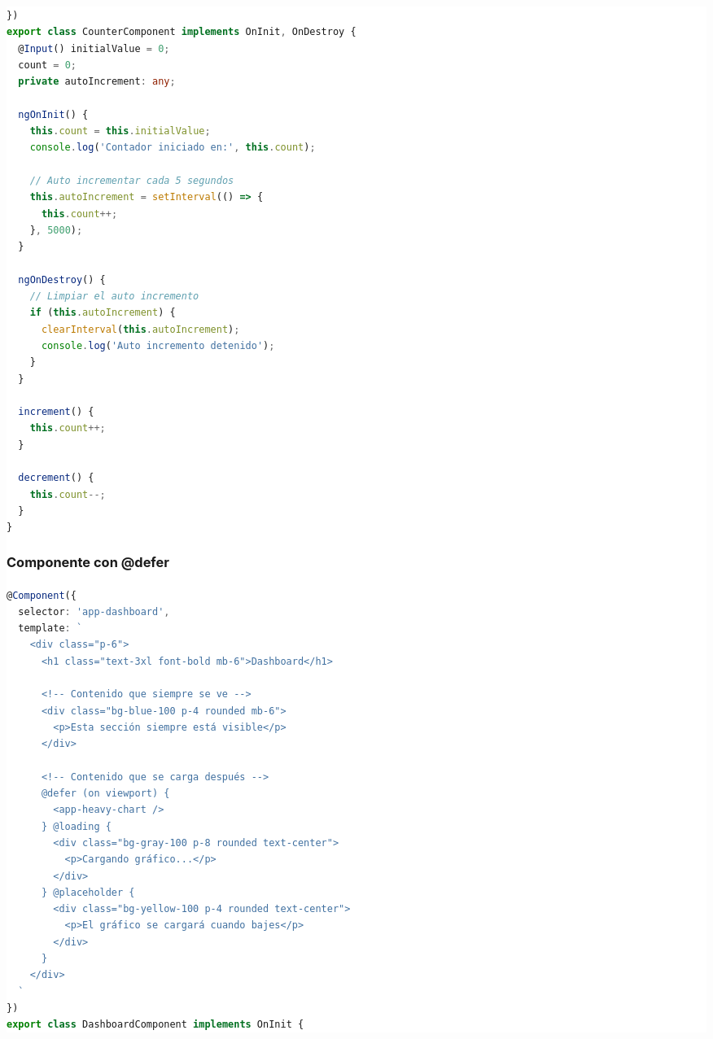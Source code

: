 ```typescript
})
export class CounterComponent implements OnInit, OnDestroy {
  @Input() initialValue = 0;
  count = 0;
  private autoIncrement: any;

  ngOnInit() {
    this.count = this.initialValue;
    console.log('Contador iniciado en:', this.count);

    // Auto incrementar cada 5 segundos
    this.autoIncrement = setInterval(() => {
      this.count++;
    }, 5000);
  }

  ngOnDestroy() {
    // Limpiar el auto incremento
    if (this.autoIncrement) {
      clearInterval(this.autoIncrement);
      console.log('Auto incremento detenido');
    }
  }

  increment() {
    this.count++;
  }

  decrement() {
    this.count--;
  }
}
```

### Componente con @defer
```typescript
@Component({
  selector: 'app-dashboard',
  template: `
    <div class="p-6">
      <h1 class="text-3xl font-bold mb-6">Dashboard</h1>
      
      <!-- Contenido que siempre se ve -->
      <div class="bg-blue-100 p-4 rounded mb-6">
        <p>Esta sección siempre está visible</p>
      </div>

      <!-- Contenido que se carga después -->
      @defer (on viewport) {
        <app-heavy-chart />
      } @loading {
        <div class="bg-gray-100 p-8 rounded text-center">
          <p>Cargando gráfico...</p>
        </div>
      } @placeholder {
        <div class="bg-yellow-100 p-4 rounded text-center">
          <p>El gráfico se cargará cuando bajes</p>
        </div>
      }
    </div>
  `
})
export class DashboardComponent implements OnInit {
```